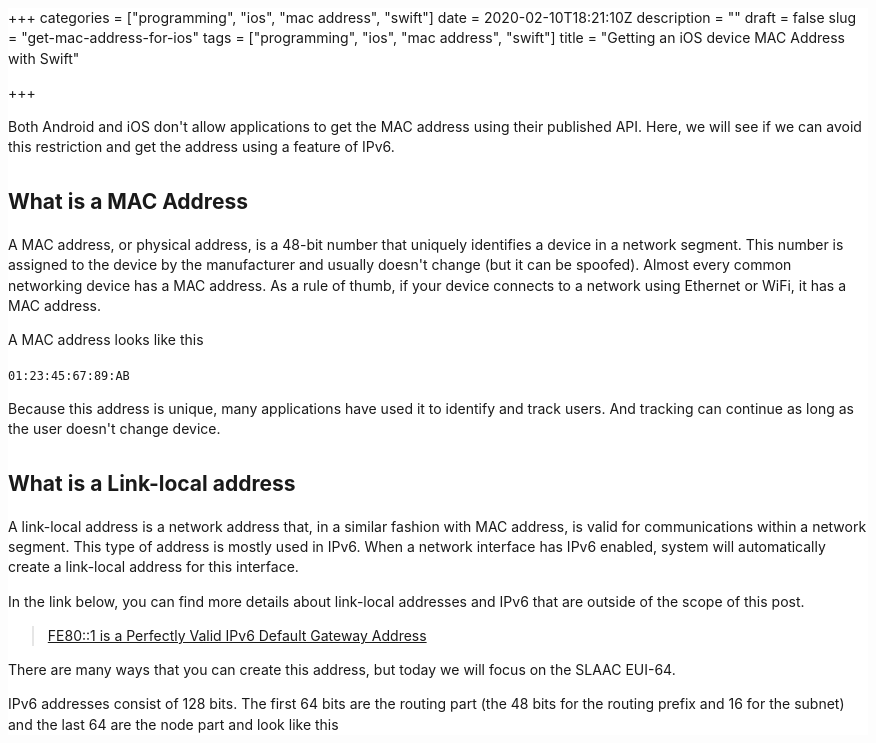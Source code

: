 +++
categories = ["programming", "ios", "mac address", "swift"]
date = 2020-02-10T18:21:10Z
description = ""
draft = false
slug = "get-mac-address-for-ios"
tags = ["programming", "ios", "mac address", "swift"]
title = "Getting an iOS device MAC Address with Swift"

+++


Both Android and iOS don't allow applications to get the MAC address using their published API. Here, we will see if we can avoid this restriction and get the address using a feature of IPv6.

## What is a MAC Address

A MAC address, or physical address, is a 48-bit number that uniquely identifies a device in a network segment. This number is assigned to the device by the manufacturer and usually doesn't change (but it can be spoofed). Almost every common networking device has a MAC address. As a rule of thumb, if your device connects to a network using Ethernet or WiFi, it has a MAC address.

A MAC address looks like this

```
01:23:45:67:89:AB
```

Because this address is unique, many applications have used it to identify and track users. And tracking can continue as long as the user doesn't change device.

## What is a Link-local address

A link-local address is a network address that, in a similar fashion with MAC address, is valid for communications within a network segment. This type of address is mostly used in IPv6. When a network interface has IPv6 enabled, system will automatically create a link-local address for this interface.

In the link below, you can find more details about link-local addresses and IPv6 that are outside of the scope of this post.

<blockquote class="wp-embedded-content"><a href="https://blogs.infoblox.com/ipv6-coe/fe80-1-is-a-perfectly-valid-ipv6-default-gateway-address/">FE80::1 is a Perfectly Valid IPv6 Default Gateway Address</a></blockquote>
<script type='text/javascript'>
<![CDATA[//><!]]>
</script><iframe sandbox="allow-scripts" security="restricted" src="https://blogs.infoblox.com/ipv6-coe/fe80-1-is-a-perfectly-valid-ipv6-default-gateway-address/embed/" width="600" height="338" title="&#8220;FE80::1 is a Perfectly Valid IPv6 Default Gateway Address&#8221; &#8212; Infoblox Blog" frameborder="0" marginwidth="0" marginheight="0" scrolling="no" class="wp-embedded-content"></iframe>



There are many ways that you can create this address, but today we will focus on the SLAAC EUI-64.

IPv6 addresses consist of 128 bits. The first 64 bits are the routing part (the 48 bits for the routing prefix and 16 for the subnet) and the last 64 are the node part and look like this
